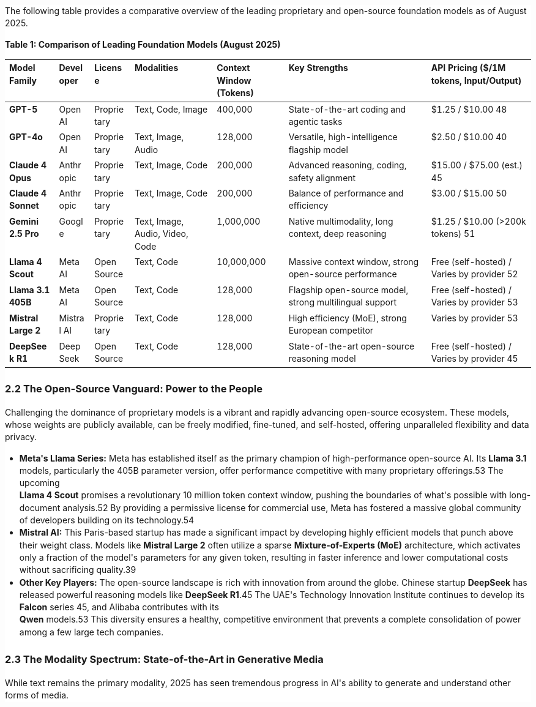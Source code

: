 The following table provides a comparative overview of the leading proprietary and open-source foundation models as of August 2025\.

**Table 1: Comparison of Leading Foundation Models (August 2025\)**

| Model Family | Developer | License | Modalities | Context Window (Tokens) | Key Strengths | API Pricing ($/1M tokens, Input/Output) |
| :---- | :---- | :---- | :---- | :---- | :---- | :---- |
| **GPT-5** | OpenAI | Proprietary | Text, Code, Image | 400,000 | State-of-the-art coding and agentic tasks | $1.25 / $10.00 48 |
| **GPT-4o** | OpenAI | Proprietary | Text, Image, Audio | 128,000 | Versatile, high-intelligence flagship model | $2.50 / $10.00 40 |
| **Claude 4 Opus** | Anthropic | Proprietary | Text, Image, Code | 200,000 | Advanced reasoning, coding, safety alignment | $15.00 / $75.00 (est.) 45 |
| **Claude 4 Sonnet** | Anthropic | Proprietary | Text, Image, Code | 200,000 | Balance of performance and efficiency | $3.00 / $15.00 50 |
| **Gemini 2.5 Pro** | Google | Proprietary | Text, Image, Audio, Video, Code | 1,000,000 | Native multimodality, long context, deep reasoning | $1.25 / $10.00 (\>200k tokens) 51 |
| **Llama 4 Scout** | Meta AI | Open Source | Text, Code | 10,000,000 | Massive context window, strong open-source performance | Free (self-hosted) / Varies by provider 52 |
| **Llama 3.1 405B** | Meta AI | Open Source | Text, Code | 128,000 | Flagship open-source model, strong multilingual support | Free (self-hosted) / Varies by provider 53 |
| **Mistral Large 2** | Mistral AI | Proprietary | Text, Code | 128,000 | High efficiency (MoE), strong European competitor | Varies by provider 53 |
| **DeepSeek R1** | DeepSeek | Open Source | Text, Code | 128,000 | State-of-the-art open-source reasoning model | Free (self-hosted) / Varies by provider 45 |

### **2.2 The Open-Source Vanguard: Power to the People**

Challenging the dominance of proprietary models is a vibrant and rapidly advancing open-source ecosystem. These models, whose weights are publicly available, can be freely modified, fine-tuned, and self-hosted, offering unparalleled flexibility and data privacy.

* **Meta's Llama Series:** Meta has established itself as the primary champion of high-performance open-source AI. Its **Llama 3.1** models, particularly the 405B parameter version, offer performance competitive with many proprietary offerings.53 The upcoming  
  **Llama 4 Scout** promises a revolutionary 10 million token context window, pushing the boundaries of what's possible with long-document analysis.52 By providing a permissive license for commercial use, Meta has fostered a massive global community of developers building on its technology.54  
* **Mistral AI:** This Paris-based startup has made a significant impact by developing highly efficient models that punch above their weight class. Models like **Mistral Large 2** often utilize a sparse **Mixture-of-Experts (MoE)** architecture, which activates only a fraction of the model's parameters for any given token, resulting in faster inference and lower computational costs without sacrificing quality.39  
* **Other Key Players:** The open-source landscape is rich with innovation from around the globe. Chinese startup **DeepSeek** has released powerful reasoning models like **DeepSeek R1**.45 The UAE's Technology Innovation Institute continues to develop its  
  **Falcon** series 45, and Alibaba contributes with its  
  **Qwen** models.53 This diversity ensures a healthy, competitive environment that prevents a complete consolidation of power among a few large tech companies.

### **2.3 The Modality Spectrum: State-of-the-Art in Generative Media**

While text remains the primary modality, 2025 has seen tremendous progress in AI's ability to generate and understand other forms of media.
